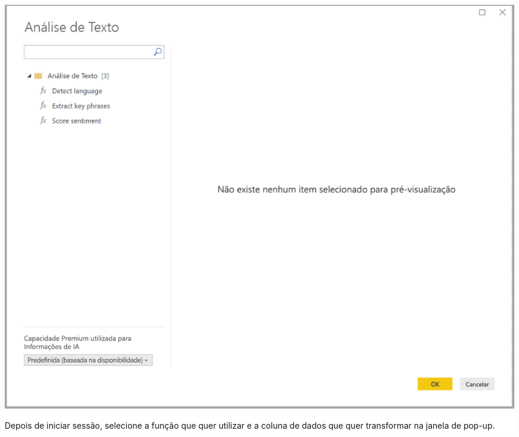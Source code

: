 ![Análise de texto](media/desktop-ai-insights/ai-insights-02.png)

Depois de iniciar sessão, selecione a função que quer utilizar e a coluna de dados que quer transformar na janela de pop-up.
